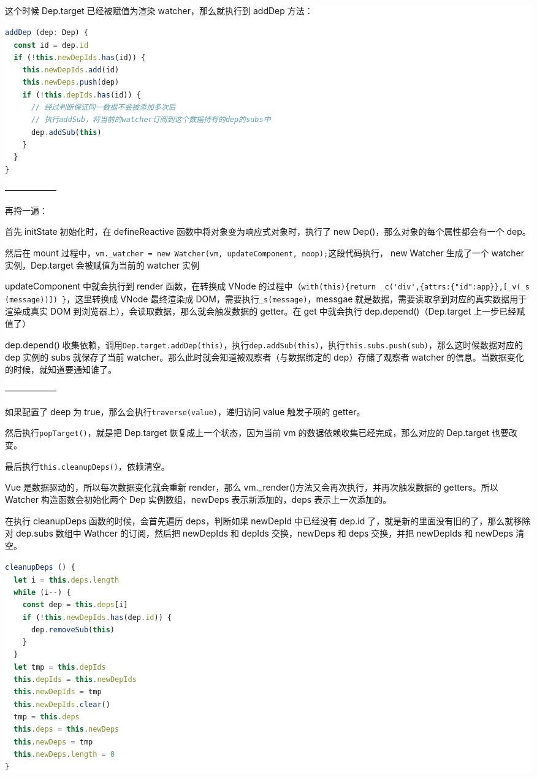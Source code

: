 这个时候 Dep.target 已经被赋值为渲染 watcher，那么就执行到 addDep 方法：

```js
addDep (dep: Dep) {
  const id = dep.id
  if (!this.newDepIds.has(id)) {
    this.newDepIds.add(id)
    this.newDeps.push(dep)
    if (!this.depIds.has(id)) {
      // 经过判断保证同一数据不会被添加多次后
      // 执行addSub，将当前的watcher订阅到这个数据持有的dep的subs中
      dep.addSub(this)
    }
  }
}

```

——————

再捋一遍：

首先 initState 初始化时，在 defineReactive 函数中将对象变为响应式对象时，执行了 new Dep()，那么对象的每个属性都会有一个 dep。

然后在 mount 过程中，`vm._watcher = new Watcher(vm, updateComponent, noop);`这段代码执行， new Watcher 生成了一个 watcher 实例，Dep.target 会被赋值为当前的 watcher 实例

updateComponent 中就会执行到 render 函数，在转换成 VNode 的过程中（`with(this){return _c('div',{attrs:{"id":app}},[_v(_s(message))]) }`，这里转换成 VNode 最终渲染成 DOM，需要执行`_s(message)`，messgae 就是数据，需要读取拿到对应的真实数据用于渲染成真实 DOM 到浏览器上），会读取数据，那么就会触发数据的 getter。在 get 中就会执行 dep.depend()（Dep.target 上一步已经赋值了）

dep.depend() 收集依赖，调用`Dep.target.addDep(this)`，执行`dep.addSub(this)`，执行`this.subs.push(sub)`，那么这时候数据对应的 dep 实例的 subs 就保存了当前 watcher。那么此时就会知道被观察者（与数据绑定的 dep）存储了观察者 watcher 的信息。当数据变化的时候，就知道要通知谁了。

——————

如果配置了 deep 为 true，那么会执行`traverse(value)`，递归访问 value 触发子项的 getter。

然后执行`popTarget()`，就是把 Dep.target 恢复成上一个状态，因为当前 vm 的数据依赖收集已经完成，那么对应的 Dep.target 也要改变。

最后执行`this.cleanupDeps()`，依赖清空。

Vue 是数据驱动的，所以每次数据变化就会重新 render，那么 vm.\_render()方法又会再次执行，并再次触发数据的 getters。所以 Watcher 构造函数会初始化两个 Dep 实例数组，newDeps 表示新添加的，deps 表示上一次添加的。

在执行 cleanupDeps 函数的时候，会首先遍历 deps，判断如果 newDepId 中已经没有 dep.id 了，就是新的里面没有旧的了，那么就移除对 dep.subs 数组中 Wathcer 的订阅，然后把 newDepIds 和 depIds 交换，newDeps 和 deps 交换，并把 newDepIds 和 newDeps 清空。

```js
cleanupDeps () {
  let i = this.deps.length
  while (i--) {
    const dep = this.deps[i]
    if (!this.newDepIds.has(dep.id)) {
      dep.removeSub(this)
    }
  }
  let tmp = this.depIds
  this.depIds = this.newDepIds
  this.newDepIds = tmp
  this.newDepIds.clear()
  tmp = this.deps
  this.deps = this.newDeps
  this.newDeps = tmp
  this.newDeps.length = 0
}
```
